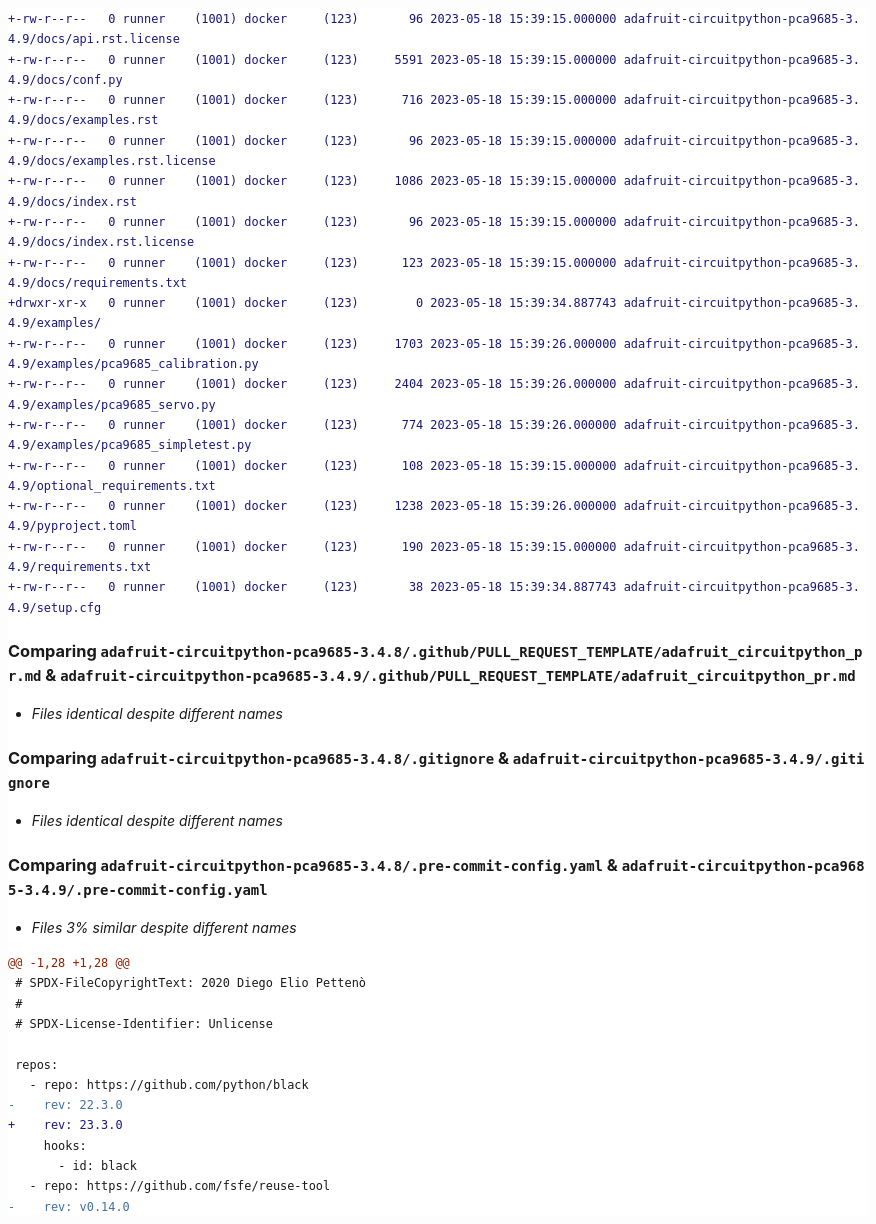 ```diff
+-rw-r--r--   0 runner    (1001) docker     (123)       96 2023-05-18 15:39:15.000000 adafruit-circuitpython-pca9685-3.4.9/docs/api.rst.license
+-rw-r--r--   0 runner    (1001) docker     (123)     5591 2023-05-18 15:39:15.000000 adafruit-circuitpython-pca9685-3.4.9/docs/conf.py
+-rw-r--r--   0 runner    (1001) docker     (123)      716 2023-05-18 15:39:15.000000 adafruit-circuitpython-pca9685-3.4.9/docs/examples.rst
+-rw-r--r--   0 runner    (1001) docker     (123)       96 2023-05-18 15:39:15.000000 adafruit-circuitpython-pca9685-3.4.9/docs/examples.rst.license
+-rw-r--r--   0 runner    (1001) docker     (123)     1086 2023-05-18 15:39:15.000000 adafruit-circuitpython-pca9685-3.4.9/docs/index.rst
+-rw-r--r--   0 runner    (1001) docker     (123)       96 2023-05-18 15:39:15.000000 adafruit-circuitpython-pca9685-3.4.9/docs/index.rst.license
+-rw-r--r--   0 runner    (1001) docker     (123)      123 2023-05-18 15:39:15.000000 adafruit-circuitpython-pca9685-3.4.9/docs/requirements.txt
+drwxr-xr-x   0 runner    (1001) docker     (123)        0 2023-05-18 15:39:34.887743 adafruit-circuitpython-pca9685-3.4.9/examples/
+-rw-r--r--   0 runner    (1001) docker     (123)     1703 2023-05-18 15:39:26.000000 adafruit-circuitpython-pca9685-3.4.9/examples/pca9685_calibration.py
+-rw-r--r--   0 runner    (1001) docker     (123)     2404 2023-05-18 15:39:26.000000 adafruit-circuitpython-pca9685-3.4.9/examples/pca9685_servo.py
+-rw-r--r--   0 runner    (1001) docker     (123)      774 2023-05-18 15:39:26.000000 adafruit-circuitpython-pca9685-3.4.9/examples/pca9685_simpletest.py
+-rw-r--r--   0 runner    (1001) docker     (123)      108 2023-05-18 15:39:15.000000 adafruit-circuitpython-pca9685-3.4.9/optional_requirements.txt
+-rw-r--r--   0 runner    (1001) docker     (123)     1238 2023-05-18 15:39:26.000000 adafruit-circuitpython-pca9685-3.4.9/pyproject.toml
+-rw-r--r--   0 runner    (1001) docker     (123)      190 2023-05-18 15:39:15.000000 adafruit-circuitpython-pca9685-3.4.9/requirements.txt
+-rw-r--r--   0 runner    (1001) docker     (123)       38 2023-05-18 15:39:34.887743 adafruit-circuitpython-pca9685-3.4.9/setup.cfg
```

### Comparing `adafruit-circuitpython-pca9685-3.4.8/.github/PULL_REQUEST_TEMPLATE/adafruit_circuitpython_pr.md` & `adafruit-circuitpython-pca9685-3.4.9/.github/PULL_REQUEST_TEMPLATE/adafruit_circuitpython_pr.md`

 * *Files identical despite different names*

### Comparing `adafruit-circuitpython-pca9685-3.4.8/.gitignore` & `adafruit-circuitpython-pca9685-3.4.9/.gitignore`

 * *Files identical despite different names*

### Comparing `adafruit-circuitpython-pca9685-3.4.8/.pre-commit-config.yaml` & `adafruit-circuitpython-pca9685-3.4.9/.pre-commit-config.yaml`

 * *Files 3% similar despite different names*

```diff
@@ -1,28 +1,28 @@
 # SPDX-FileCopyrightText: 2020 Diego Elio Pettenò
 #
 # SPDX-License-Identifier: Unlicense
 
 repos:
   - repo: https://github.com/python/black
-    rev: 22.3.0
+    rev: 23.3.0
     hooks:
       - id: black
   - repo: https://github.com/fsfe/reuse-tool
-    rev: v0.14.0
```